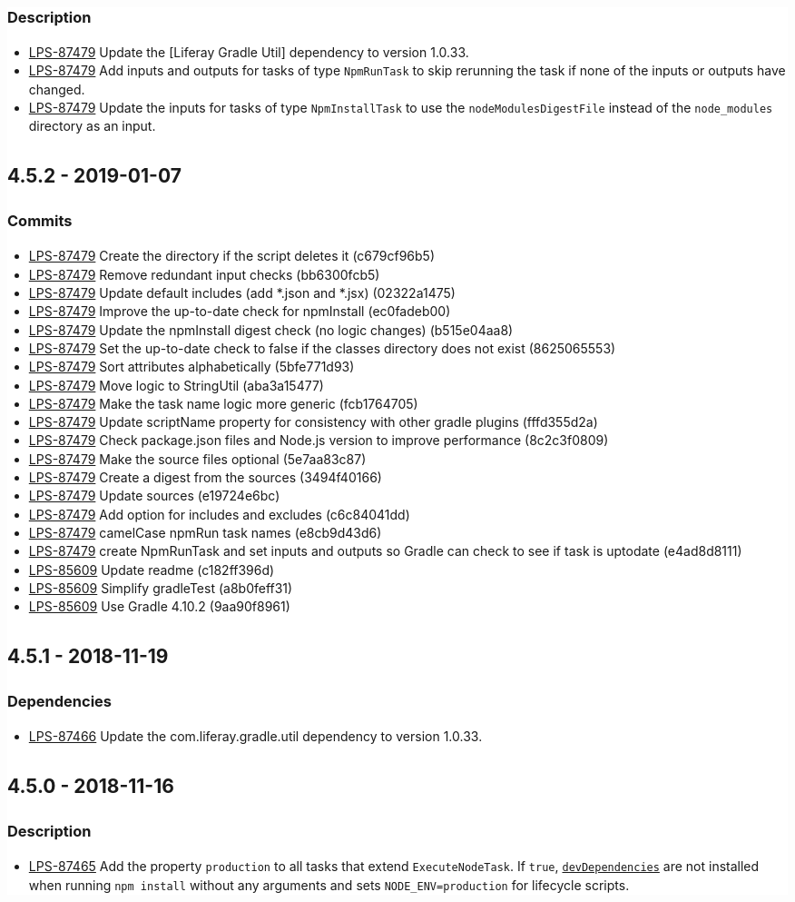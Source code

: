 ### Description
- [LPS-87479] Update the [Liferay Gradle Util] dependency to version 1.0.33.
- [LPS-87479] Add inputs and outputs for tasks of type `NpmRunTask` to skip
rerunning the task if none of the inputs or outputs have changed.
- [LPS-87479] Update the inputs for tasks of type `NpmInstallTask` to use the
`nodeModulesDigestFile` instead of the `node_modules` directory as an input.

## 4.5.2 - 2019-01-07

### Commits
- [LPS-87479] Create the directory if the script deletes it (c679cf96b5)
- [LPS-87479] Remove redundant input checks (bb6300fcb5)
- [LPS-87479] Update default includes (add *.json and *.jsx) (02322a1475)
- [LPS-87479] Improve the up-to-date check for npmInstall (ec0fadeb00)
- [LPS-87479] Update the npmInstall digest check (no logic changes) (b515e04aa8)
- [LPS-87479] Set the up-to-date check to false if the classes directory does
not exist (8625065553)
- [LPS-87479] Sort attributes alphabetically (5bfe771d93)
- [LPS-87479] Move logic to StringUtil (aba3a15477)
- [LPS-87479] Make the task name logic more generic (fcb1764705)
- [LPS-87479] Update scriptName property for consistency with other gradle
plugins (fffd355d2a)
- [LPS-87479] Check package.json files and Node.js version to improve
performance (8c2c3f0809)
- [LPS-87479] Make the source files optional (5e7aa83c87)
- [LPS-87479] Create a digest from the sources (3494f40166)
- [LPS-87479] Update sources (e19724e6bc)
- [LPS-87479] Add option for includes and excludes (c6c84041dd)
- [LPS-87479] camelCase npmRun task names (e8cb9d43d6)
- [LPS-87479] create NpmRunTask and set inputs and outputs so Gradle can check
to see if task is uptodate (e4ad8d8111)
- [LPS-85609] Update readme (c182ff396d)
- [LPS-85609] Simplify gradleTest (a8b0feff31)
- [LPS-85609] Use Gradle 4.10.2 (9aa90f8961)

## 4.5.1 - 2018-11-19

### Dependencies
- [LPS-87466] Update the com.liferay.gradle.util dependency to version 1.0.33.

## 4.5.0 - 2018-11-16

### Description
- [LPS-87465] Add the property `production` to all tasks that extend
`ExecuteNodeTask`. If `true`, [`devDependencies`](https://docs.npmjs.com/files/package.json#devdependencies)
are not installed when running `npm install` without any arguments and sets
`NODE_ENV=production` for lifecycle scripts.


[LPS-0]: https://issues.liferay.com/browse/LPS-0
[LPS-51081]: https://issues.liferay.com/browse/LPS-51081
[LPS-58260]: https://issues.liferay.com/browse/LPS-58260
[LPS-58467]: https://issues.liferay.com/browse/LPS-58467
[LPS-58609]: https://issues.liferay.com/browse/LPS-58609
[LPS-58655]: https://issues.liferay.com/browse/LPS-58655
[LPS-59564]: https://issues.liferay.com/browse/LPS-59564
[LPS-60153]: https://issues.liferay.com/browse/LPS-60153
[LPS-61088]: https://issues.liferay.com/browse/LPS-61088
[LPS-61099]: https://issues.liferay.com/browse/LPS-61099
[LPS-61322]: https://issues.liferay.com/browse/LPS-61322
[LPS-61420]: https://issues.liferay.com/browse/LPS-61420
[LPS-61754]: https://issues.liferay.com/browse/LPS-61754
[LPS-61848]: https://issues.liferay.com/browse/LPS-61848
[LPS-62504]: https://issues.liferay.com/browse/LPS-62504
[LPS-62671]: https://issues.liferay.com/browse/LPS-62671
[LPS-62883]: https://issues.liferay.com/browse/LPS-62883
[LPS-62942]: https://issues.liferay.com/browse/LPS-62942
[LPS-63943]: https://issues.liferay.com/browse/LPS-63943
[LPS-64816]: https://issues.liferay.com/browse/LPS-64816
[LPS-65086]: https://issues.liferay.com/browse/LPS-65086
[LPS-65245]: https://issues.liferay.com/browse/LPS-65245
[LPS-65749]: https://issues.liferay.com/browse/LPS-65749
[LPS-65810]: https://issues.liferay.com/browse/LPS-65810
[LPS-66410]: https://issues.liferay.com/browse/LPS-66410
[LPS-66709]: https://issues.liferay.com/browse/LPS-66709
[LPS-66906]: https://issues.liferay.com/browse/LPS-66906
[LPS-67023]: https://issues.liferay.com/browse/LPS-67023
[LPS-67352]: https://issues.liferay.com/browse/LPS-67352
[LPS-67573]: https://issues.liferay.com/browse/LPS-67573
[LPS-67658]: https://issues.liferay.com/browse/LPS-67658
[LPS-68231]: https://issues.liferay.com/browse/LPS-68231
[LPS-68564]: https://issues.liferay.com/browse/LPS-68564
[LPS-69259]: https://issues.liferay.com/browse/LPS-69259
[LPS-69445]: https://issues.liferay.com/browse/LPS-69445
[LPS-69618]: https://issues.liferay.com/browse/LPS-69618
[LPS-69677]: https://issues.liferay.com/browse/LPS-69677
[LPS-69802]: https://issues.liferay.com/browse/LPS-69802
[LPS-69920]: https://issues.liferay.com/browse/LPS-69920
[LPS-70060]: https://issues.liferay.com/browse/LPS-70060
[LPS-70634]: https://issues.liferay.com/browse/LPS-70634
[LPS-70870]: https://issues.liferay.com/browse/LPS-70870
[LPS-71117]: https://issues.liferay.com/browse/LPS-71117
[LPS-71222]: https://issues.liferay.com/browse/LPS-71222
[LPS-71826]: https://issues.liferay.com/browse/LPS-71826
[LPS-72152]: https://issues.liferay.com/browse/LPS-72152
[LPS-72340]: https://issues.liferay.com/browse/LPS-72340
[LPS-72429]: https://issues.liferay.com/browse/LPS-72429
[LPS-72914]: https://issues.liferay.com/browse/LPS-72914
[LPS-73070]: https://issues.liferay.com/browse/LPS-73070
[LPS-73472]: https://issues.liferay.com/browse/LPS-73472
[LPS-73584]: https://issues.liferay.com/browse/LPS-73584
[LPS-74770]: https://issues.liferay.com/browse/LPS-74770
[LPS-74904]: https://issues.liferay.com/browse/LPS-74904
[LPS-74933]: https://issues.liferay.com/browse/LPS-74933
[LPS-75175]: https://issues.liferay.com/browse/LPS-75175
[LPS-75530]: https://issues.liferay.com/browse/LPS-75530
[LPS-75965]: https://issues.liferay.com/browse/LPS-75965
[LPS-76644]: https://issues.liferay.com/browse/LPS-76644
[LPS-77425]: https://issues.liferay.com/browse/LPS-77425
[LPS-77996]: https://issues.liferay.com/browse/LPS-77996
[LPS-78741]: https://issues.liferay.com/browse/LPS-78741
[LPS-82310]: https://issues.liferay.com/browse/LPS-82310
[LPS-82568]: https://issues.liferay.com/browse/LPS-82568
[LPS-84094]: https://issues.liferay.com/browse/LPS-84094
[LPS-84119]: https://issues.liferay.com/browse/LPS-84119
[LPS-85609]: https://issues.liferay.com/browse/LPS-85609
[LPS-85959]: https://issues.liferay.com/browse/LPS-85959
[LPS-86576]: https://issues.liferay.com/browse/LPS-86576
[LPS-86589]: https://issues.liferay.com/browse/LPS-86589
[LPS-87192]: https://issues.liferay.com/browse/LPS-87192
[LPS-87465]: https://issues.liferay.com/browse/LPS-87465
[LPS-87466]: https://issues.liferay.com/browse/LPS-87466
[LPS-87479]: https://issues.liferay.com/browse/LPS-87479
[LPS-88645]: https://issues.liferay.com/browse/LPS-88645
[LPS-88909]: https://issues.liferay.com/browse/LPS-88909
[LPS-89126]: https://issues.liferay.com/browse/LPS-89126
[LPS-89369]: https://issues.liferay.com/browse/LPS-89369
[LPS-89436]: https://issues.liferay.com/browse/LPS-89436
[LPS-89916]: https://issues.liferay.com/browse/LPS-89916
[LPS-90945]: https://issues.liferay.com/browse/LPS-90945
[LPS-91967]: https://issues.liferay.com/browse/LPS-91967
[LPS-93220]: https://issues.liferay.com/browse/LPS-93220
[LPS-93258]: https://issues.liferay.com/browse/LPS-93258
[LPS-94947]: https://issues.liferay.com/browse/LPS-94947
[LPS-96247]: https://issues.liferay.com/browse/LPS-96247
[LPS-96376]: https://issues.liferay.com/browse/LPS-96376
[LPS-99774]: https://issues.liferay.com/browse/LPS-99774
[LPS-99977]: https://issues.liferay.com/browse/LPS-99977
[LPS-100163]: https://issues.liferay.com/browse/LPS-100163
[LPS-100168]: https://issues.liferay.com/browse/LPS-100168
[LPS-100515]: https://issues.liferay.com/browse/LPS-100515
[LPS-101470]: https://issues.liferay.com/browse/LPS-101470
[LPS-102367]: https://issues.liferay.com/browse/LPS-102367
[LPS-103580]: https://issues.liferay.com/browse/LPS-103580
[LPS-104132]: https://issues.liferay.com/browse/LPS-104132
[LPS-105380]: https://issues.liferay.com/browse/LPS-105380
[LPS-105873]: https://issues.liferay.com/browse/LPS-105873
[LPS-106149]: https://issues.liferay.com/browse/LPS-106149
[LPS-110283]: https://issues.liferay.com/browse/LPS-110283
[LPS-110422]: https://issues.liferay.com/browse/LPS-110422
[LPS-110486]: https://issues.liferay.com/browse/LPS-110486
[LPS-111192]: https://issues.liferay.com/browse/LPS-111192
[LPS-111291]: https://issues.liferay.com/browse/LPS-111291
[LPS-111896]: https://issues.liferay.com/browse/LPS-111896
[LPS-113624]: https://issues.liferay.com/browse/LPS-113624
[LPS-115020]: https://issues.liferay.com/browse/LPS-115020
[LPS-116808]: https://issues.liferay.com/browse/LPS-116808
[LPS-121567]: https://issues.liferay.com/browse/LPS-121567
[LPS-127478]: https://issues.liferay.com/browse/LPS-127478
[LPS-129858]: https://issues.liferay.com/browse/LPS-129858
[LPS-130505]: https://issues.liferay.com/browse/LPS-130505
[LPS-141250]: https://issues.liferay.com/browse/LPS-141250
[LPS-142100]: https://issues.liferay.com/browse/LPS-142100
[LPS-143280]: https://issues.liferay.com/browse/LPS-143280
[LPS-144575]: https://issues.liferay.com/browse/LPS-144575
[LPS-144756]: https://issues.liferay.com/browse/LPS-144756
[LRCI-2670]: https://issues.liferay.com/browse/LRCI-2670
[LRDOCS-3663]: https://issues.liferay.com/browse/LRDOCS-3663
[LRDOCS-4129]: https://issues.liferay.com/browse/LRDOCS-4129
[LRQA-52072]: https://issues.liferay.com/browse/LRQA-52072